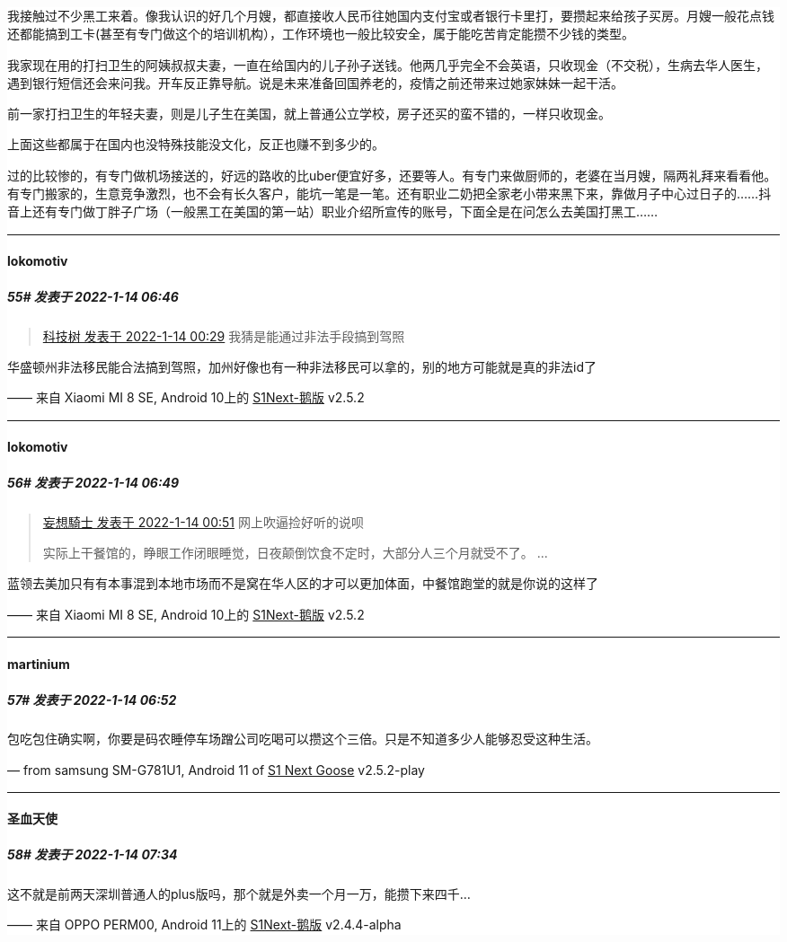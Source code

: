 我接触过不少黑工来着。像我认识的好几个月嫂，都直接收人民币往她国内支付宝或者银行卡里打，要攒起来给孩子买房。月嫂一般花点钱还都能搞到工卡(甚至有专门做这个的培训机构），工作环境也一般比较安全，属于能吃苦肯定能攒不少钱的类型。

我家现在用的打扫卫生的阿姨叔叔夫妻，一直在给国内的儿子孙子送钱。他两几乎完全不会英语，只收现金（不交税），生病去华人医生，遇到银行短信还会来问我。开车反正靠导航。说是未来准备回国养老的，疫情之前还带来过她家妹妹一起干活。

前一家打扫卫生的年轻夫妻，则是儿子生在美国，就上普通公立学校，房子还买的蛮不错的，一样只收现金。

上面这些都属于在国内也没特殊技能没文化，反正也赚不到多少的。

过的比较惨的，有专门做机场接送的，好远的路收的比uber便宜好多，还要等人。有专门来做厨师的，老婆在当月嫂，隔两礼拜来看看他。有专门搬家的，生意竞争激烈，也不会有长久客户，能坑一笔是一笔。还有职业二奶把全家老小带来黑下来，靠做月子中心过日子的……抖音上还有专门做丁胖子广场（一般黑工在美国的第一站）职业介绍所宣传的账号，下面全是在问怎么去美国打黑工……

*****

####  lokomotiv  
##### 55#       发表于 2022-1-14 06:46

<blockquote><a href="httphttps://bbs.saraba1st.com/2b/forum.php?mod=redirect&amp;goto=findpost&amp;pid=54280641&amp;ptid=2047251" target="_blank">科技树 发表于 2022-1-14 00:29</a>
我猜是能通过非法手段搞到驾照</blockquote>
华盛顿州非法移民能合法搞到驾照，加州好像也有一种非法移民可以拿的，别的地方可能就是真的非法id了

—— 来自 Xiaomi MI 8 SE, Android 10上的 [S1Next-鹅版](https://github.com/ykrank/S1-Next/releases) v2.5.2

*****

####  lokomotiv  
##### 56#       发表于 2022-1-14 06:49

<blockquote><a href="httphttps://bbs.saraba1st.com/2b/forum.php?mod=redirect&amp;goto=findpost&amp;pid=54280861&amp;ptid=2047251" target="_blank">妄想騎士 发表于 2022-1-14 00:51</a>
网上吹逼捡好听的说呗

实际上干餐馆的，睁眼工作闭眼睡觉，日夜颠倒饮食不定时，大部分人三个月就受不了。 ...</blockquote>
蓝领去美加只有有本事混到本地市场而不是窝在华人区的才可以更加体面，中餐馆跑堂的就是你说的这样了

—— 来自 Xiaomi MI 8 SE, Android 10上的 [S1Next-鹅版](https://github.com/ykrank/S1-Next/releases) v2.5.2

*****

####  martinium  
##### 57#       发表于 2022-1-14 06:52

包吃包住确实啊，你要是码农睡停车场蹭公司吃喝可以攒这个三倍。只是不知道多少人能够忍受这种生活。

— from samsung SM-G781U1, Android 11 of [S1 Next Goose](https://pan.baidu.com/s/1mi43uRm) v2.5.2-play

*****

####  圣血天使  
##### 58#       发表于 2022-1-14 07:34

这不就是前两天深圳普通人的plus版吗，那个就是外卖一个月一万，能攒下来四千…

—— 来自 OPPO PERM00, Android 11上的 [S1Next-鹅版](https://github.com/ykrank/S1-Next/releases) v2.4.4-alpha

